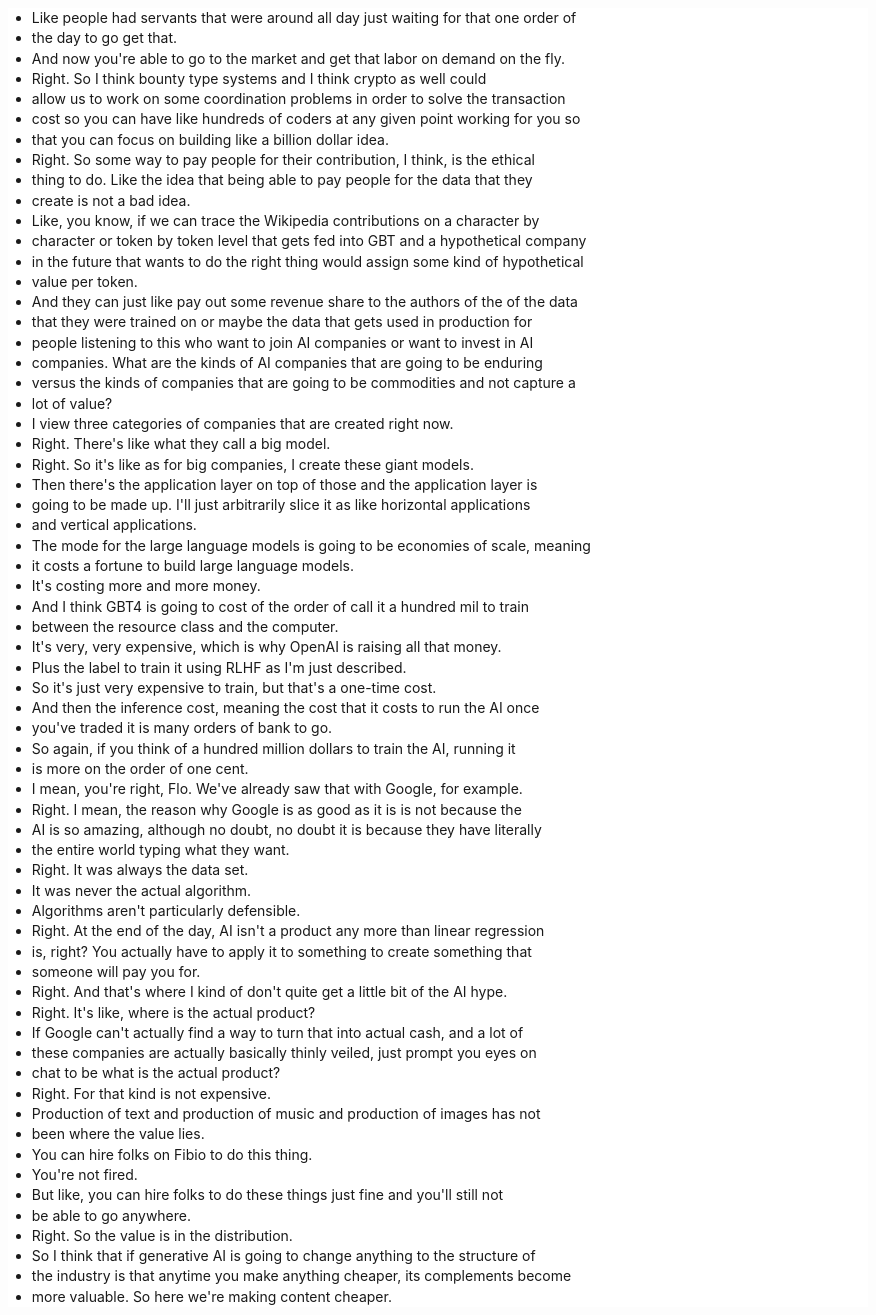 *  Like people had servants that were around all day just waiting for that one order of
*  the day to go get that.
*  And now you're able to go to the market and get that labor on demand on the fly.
*  Right. So I think bounty type systems and I think crypto as well could
*  allow us to work on some coordination problems in order to solve the transaction
*  cost so you can have like hundreds of coders at any given point working for you so
*  that you can focus on building like a billion dollar idea.
*  Right. So some way to pay people for their contribution, I think, is the ethical
*  thing to do. Like the idea that being able to pay people for the data that they
*  create is not a bad idea.
*  Like, you know, if we can trace the Wikipedia contributions on a character by
*  character or token by token level that gets fed into GBT and a hypothetical company
*  in the future that wants to do the right thing would assign some kind of hypothetical
*  value per token.
*  And they can just like pay out some revenue share to the authors of the of the data
*  that they were trained on or maybe the data that gets used in production for
*  people listening to this who want to join AI companies or want to invest in AI
*  companies. What are the kinds of AI companies that are going to be enduring
*  versus the kinds of companies that are going to be commodities and not capture a
*  lot of value?
*  I view three categories of companies that are created right now.
*  Right. There's like what they call a big model.
*  Right. So it's like as for big companies, I create these giant models.
*  Then there's the application layer on top of those and the application layer is
*  going to be made up. I'll just arbitrarily slice it as like horizontal applications
*  and vertical applications.
*  The mode for the large language models is going to be economies of scale, meaning
*  it costs a fortune to build large language models.
*  It's costing more and more money.
*  And I think GBT4 is going to cost of the order of call it a hundred mil to train
*  between the resource class and the computer.
*  It's very, very expensive, which is why OpenAI is raising all that money.
*  Plus the label to train it using RLHF as I'm just described.
*  So it's just very expensive to train, but that's a one-time cost.
*  And then the inference cost, meaning the cost that it costs to run the AI once
*  you've traded it is many orders of bank to go.
*  So again, if you think of a hundred million dollars to train the AI, running it
*  is more on the order of one cent.
*  I mean, you're right, Flo. We've already saw that with Google, for example.
*  Right. I mean, the reason why Google is as good as it is is not because the
*  AI is so amazing, although no doubt, no doubt it is because they have literally
*  the entire world typing what they want.
*  Right. It was always the data set.
*  It was never the actual algorithm.
*  Algorithms aren't particularly defensible.
*  Right. At the end of the day, AI isn't a product any more than linear regression
*  is, right? You actually have to apply it to something to create something that
*  someone will pay you for.
*  Right. And that's where I kind of don't quite get a little bit of the AI hype.
*  Right. It's like, where is the actual product?
*  If Google can't actually find a way to turn that into actual cash, and a lot of
*  these companies are actually basically thinly veiled, just prompt you eyes on
*  chat to be what is the actual product?
*  Right. For that kind is not expensive.
*  Production of text and production of music and production of images has not
*  been where the value lies.
*  You can hire folks on Fibio to do this thing.
*  You're not fired.
*  But like, you can hire folks to do these things just fine and you'll still not
*  be able to go anywhere.
*  Right. So the value is in the distribution.
*  So I think that if generative AI is going to change anything to the structure of
*  the industry is that anytime you make anything cheaper, its complements become
*  more valuable. So here we're making content cheaper.